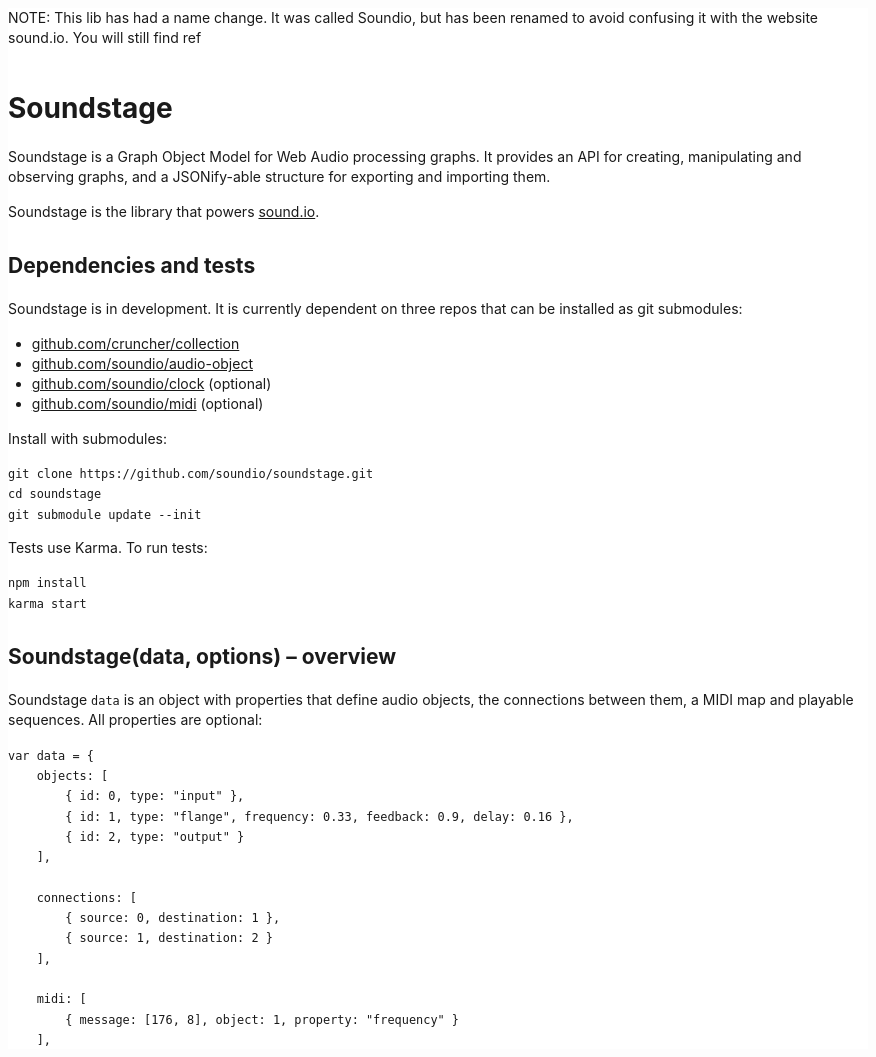 NOTE: This lib has had a name change. It was called Soundio, but has been renamed to avoid confusing it with the website sound.io. You will still find ref

# Soundstage

Soundstage is a Graph Object Model for Web Audio processing graphs. It provides an API
for creating, manipulating and observing graphs, and a JSONify-able structure for
exporting and importing them.

Soundstage is the library that powers <a href="http://sound.io">sound.io</a>.


## Dependencies and tests

Soundstage is in development. It is currently dependent on three repos that can be
installed as git submodules:

- <a href="https://github.com/cruncher/collection">github.com/cruncher/collection</a>
- <a href="https://github.com/soundio/audio-object">github.com/soundio/audio-object</a>
- <a href="https://github.com/soundio/clock">github.com/soundio/clock</a> (optional)
- <a href="https://github.com/soundio/midi">github.com/soundio/midi</a> (optional)

Install with submodules:

	git clone https://github.com/soundio/soundstage.git
	cd soundstage
	git submodule update --init

Tests use Karma. To run tests:

	npm install
	karma start

## Soundstage(data, options) – overview

Soundstage <code>data</code> is an object with properties that define audio objects,
the connections between them, a MIDI map and playable sequences. All properties
are optional:

	var data = {
		objects: [
			{ id: 0, type: "input" },
			{ id: 1, type: "flange", frequency: 0.33, feedback: 0.9, delay: 0.16 },
			{ id: 2, type: "output" }
		],
		
		connections: [
			{ source: 0, destination: 1 },
			{ source: 1, destination: 2 }
		],

		midi: [
			{ message: [176, 8], object: 1, property: "frequency" }
		],
